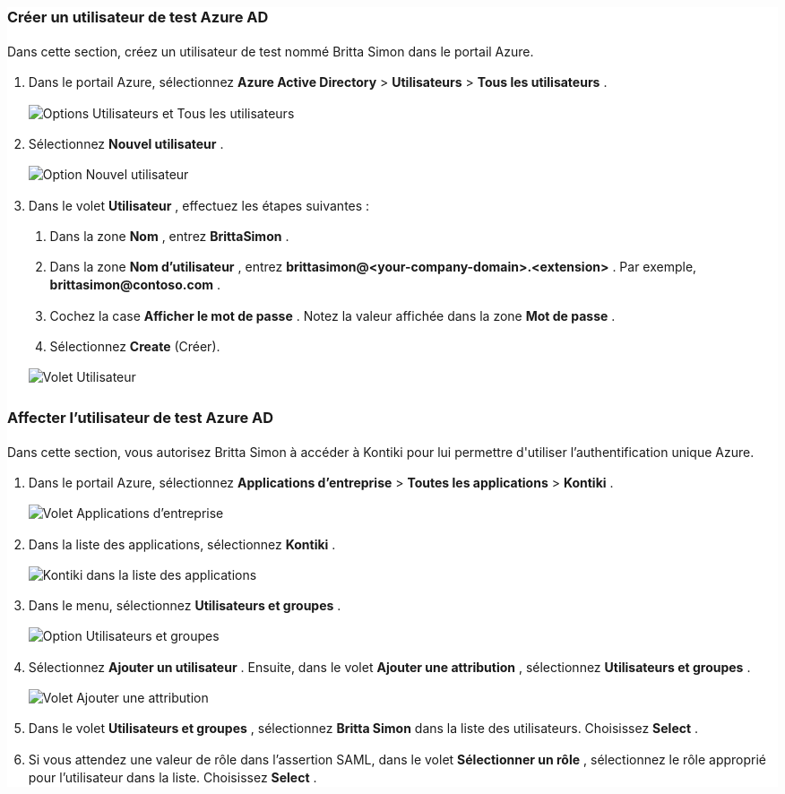 ### <a name="create-an-azure-ad-test-user"></a>Créer un utilisateur de test Azure AD 

Dans cette section, créez un utilisateur de test nommé Britta Simon dans le portail Azure.

1. Dans le portail Azure, sélectionnez **Azure Active Directory** > **Utilisateurs** > **Tous les utilisateurs** .

    ![Options Utilisateurs et Tous les utilisateurs](common/users.png)

1. Sélectionnez **Nouvel utilisateur** .

    ![Option Nouvel utilisateur](common/new-user.png)

1. Dans le volet **Utilisateur** , effectuez les étapes suivantes :

    1. Dans la zone **Nom** , entrez **BrittaSimon** .
  
    1. Dans la zone **Nom d’utilisateur** , entrez **brittasimon\@\<your-company-domain>.\<extension>** . Par exemple, **brittasimon\@contoso.com** .

    1. Cochez la case **Afficher le mot de passe** . Notez la valeur affichée dans la zone **Mot de passe** .

    1. Sélectionnez **Create** (Créer).

    ![Volet Utilisateur](common/user-properties.png)

### <a name="assign-the-azure-ad-test-user"></a>Affecter l’utilisateur de test Azure AD

Dans cette section, vous autorisez Britta Simon à accéder à Kontiki pour lui permettre d'utiliser l’authentification unique Azure.

1. Dans le portail Azure, sélectionnez **Applications d’entreprise** > **Toutes les applications** > **Kontiki** .

    ![Volet Applications d’entreprise](common/enterprise-applications.png)

1. Dans la liste des applications, sélectionnez **Kontiki** .

    ![Kontiki dans la liste des applications](common/all-applications.png)

1. Dans le menu, sélectionnez **Utilisateurs et groupes** .

    ![Option Utilisateurs et groupes](common/users-groups-blade.png)

1. Sélectionnez **Ajouter un utilisateur** . Ensuite, dans le volet **Ajouter une attribution** , sélectionnez **Utilisateurs et groupes** .

    ![Volet Ajouter une attribution](common/add-assign-user.png)

1. Dans le volet **Utilisateurs et groupes** , sélectionnez **Britta Simon** dans la liste des utilisateurs. Choisissez **Select** .

1. Si vous attendez une valeur de rôle dans l’assertion SAML, dans le volet **Sélectionner un rôle** , sélectionnez le rôle approprié pour l’utilisateur dans la liste. Choisissez **Select** .

